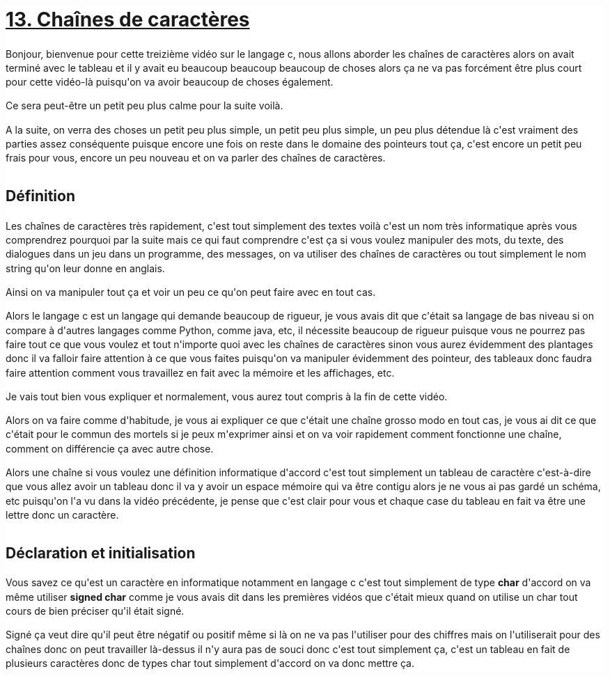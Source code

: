 # [13. Chaînes de caractères](https://www.youtube.com/watch?v=tDE4FNCcP0k)

Bonjour, bienvenue pour cette treizième vidéo sur le langage c, nous allons aborder les chaînes de caractères alors on avait terminé avec le tableau et il y avait eu beaucoup beaucoup beaucoup de choses alors ça ne va pas forcément être plus court pour cette vidéo-là puisqu'on va avoir beaucoup de choses également.

Ce sera peut-être un petit peu plus calme pour la suite voilà.

A la suite, on verra des choses un petit peu plus simple, un petit peu plus simple, un peu plus détendue là c'est vraiment des parties assez conséquente puisque encore une fois on reste dans le domaine des pointeurs tout ça, c'est encore un petit peu frais pour vous, encore un peu nouveau et on va parler des chaînes de caractères.

## Définition

Les chaînes de caractères très rapidement, c'est tout simplement des textes voilà c'est un nom très informatique après vous comprendrez pourquoi par la suite mais ce qui faut comprendre c'est ça si vous voulez manipuler des mots, du texte, des dialogues dans un jeu dans un programme, des messages, on va utiliser des chaînes de caractères ou tout simplement le nom string qu'on leur donne en anglais.

Ainsi on va manipuler tout ça et voir un peu ce qu'on peut faire avec en tout cas.

Alors le langage c est un langage qui demande beaucoup de rigueur, je vous avais dit que c'était sa langage de bas niveau si on compare à d'autres langages comme Python, comme java, etc, il nécessite beaucoup de rigueur puisque vous ne pourrez pas faire tout ce que vous voulez et tout n'importe quoi avec les chaînes de caractères sinon vous aurez évidemment des plantages donc il va falloir faire attention à ce que vous faites puisqu'on va manipuler évidemment des pointeur, des tableaux donc faudra faire attention comment vous travaillez en fait avec la mémoire et les affichages, etc.

Je vais tout bien vous expliquer et normalement, vous aurez tout compris à la fin de cette vidéo.

Alors on va faire comme d'habitude, je vous ai expliquer ce que c'était une chaîne grosso modo en tout cas, je vous ai dit ce que c'était pour le commun des mortels si je peux m'exprimer ainsi et on va voir rapidement comment fonctionne une chaîne, comment on différencie ça avec autre chose.

Alors une chaîne si vous voulez une définition informatique d'accord c'est tout simplement un tableau de caractère c'est-à-dire que vous allez avoir un tableau donc il va y avoir un espace mémoire qui va être contigu alors je ne vous ai pas gardé un schéma, etc puisqu'on l'a vu dans la vidéo précédente, je pense que c'est clair pour vous et chaque case du tableau en fait va être une lettre donc un caractère.

## Déclaration et initialisation

Vous savez ce qu'est un caractère en informatique notamment en langage c c'est tout simplement de type **char** d'accord on va même utiliser **signed char** comme je vous avais  dit dans les premières vidéos que c'était mieux quand on utilise un char tout cours de bien préciser qu'il était signé.

Signé ça veut dire qu'il peut être négatif ou positif même si là on ne va pas l'utiliser pour des chiffres mais on l'utiliserait pour des chaînes donc on peut travailler là-dessus il n'y aura pas de souci donc c'est tout simplement ça, c'est un tableau en fait de plusieurs caractères donc de types char tout simplement d'accord on va donc mettre ça.

